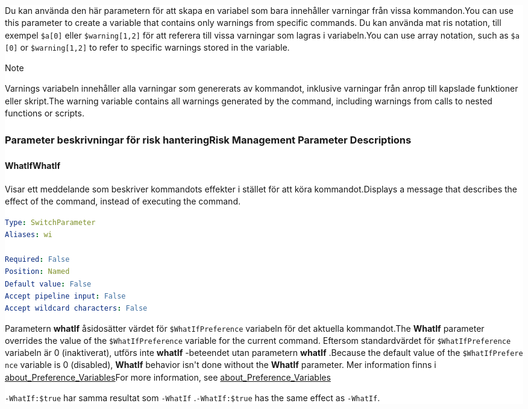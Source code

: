 <span data-ttu-id="4c7e9-268">Du kan använda den här parametern för att skapa en variabel som bara innehåller varningar från vissa kommandon.</span><span class="sxs-lookup"><span data-stu-id="4c7e9-268">You can use this parameter to create a variable that contains only warnings from specific commands.</span></span> <span data-ttu-id="4c7e9-269">Du kan använda mat ris notation, till exempel `$a[0]` eller `$warning[1,2]` för att referera till vissa varningar som lagras i variabeln.</span><span class="sxs-lookup"><span data-stu-id="4c7e9-269">You can use array notation, such as `$a[0]` or `$warning[1,2]` to refer to specific warnings stored in the variable.</span></span>

> [!NOTE]
> <span data-ttu-id="4c7e9-270">Varnings variabeln innehåller alla varningar som genererats av kommandot, inklusive varningar från anrop till kapslade funktioner eller skript.</span><span class="sxs-lookup"><span data-stu-id="4c7e9-270">The warning variable contains all warnings generated by the command, including warnings from calls to nested functions or scripts.</span></span>

### <a name="risk-management-parameter-descriptions"></a><span data-ttu-id="4c7e9-271">Parameter beskrivningar för risk hantering</span><span class="sxs-lookup"><span data-stu-id="4c7e9-271">Risk Management Parameter Descriptions</span></span>

#### <a name="whatif"></a><span data-ttu-id="4c7e9-272">WhatIf</span><span class="sxs-lookup"><span data-stu-id="4c7e9-272">WhatIf</span></span>

<span data-ttu-id="4c7e9-273">Visar ett meddelande som beskriver kommandots effekter i stället för att köra kommandot.</span><span class="sxs-lookup"><span data-stu-id="4c7e9-273">Displays a message that describes the effect of the command, instead of executing the command.</span></span>

```yaml
Type: SwitchParameter
Aliases: wi

Required: False
Position: Named
Default value: False
Accept pipeline input: False
Accept wildcard characters: False
```

<span data-ttu-id="4c7e9-274">Parametern **whatIf** åsidosätter värdet för `$WhatIfPreference` variabeln för det aktuella kommandot.</span><span class="sxs-lookup"><span data-stu-id="4c7e9-274">The **WhatIf** parameter overrides the value of the `$WhatIfPreference` variable for the current command.</span></span> <span data-ttu-id="4c7e9-275">Eftersom standardvärdet för `$WhatIfPreference` variabeln är 0 (inaktiverat), utförs inte **whatIf** -beteendet utan parametern **whatIf** .</span><span class="sxs-lookup"><span data-stu-id="4c7e9-275">Because the default value of the `$WhatIfPreference` variable is 0 (disabled), **WhatIf** behavior isn't done without the **WhatIf** parameter.</span></span> <span data-ttu-id="4c7e9-276">Mer information finns i [about_Preference_Variables](about_Preference_Variables.md)</span><span class="sxs-lookup"><span data-stu-id="4c7e9-276">For more information, see [about_Preference_Variables](about_Preference_Variables.md)</span></span>

<span data-ttu-id="4c7e9-277">`-WhatIf:$true` har samma resultat som `-WhatIf` .</span><span class="sxs-lookup"><span data-stu-id="4c7e9-277">`-WhatIf:$true` has the same effect as `-WhatIf`.</span></span>
